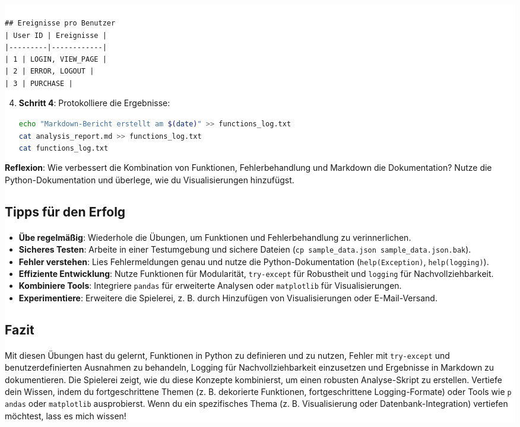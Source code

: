    ```

   ## Ereignisse pro Benutzer
   | User ID | Ereignisse |
   |---------|------------|
   | 1 | LOGIN, VIEW_PAGE |
   | 2 | ERROR, LOGOUT |
   | 3 | PURCHASE |
   ```

4. **Schritt 4**: Protokolliere die Ergebnisse:
   ```bash
   echo "Markdown-Bericht erstellt am $(date)" >> functions_log.txt
   cat analysis_report.md >> functions_log.txt
   cat functions_log.txt
   ```

**Reflexion**: Wie verbessert die Kombination von Funktionen, Fehlerbehandlung und Markdown die Dokumentation? Nutze die Python-Dokumentation und überlege, wie du Visualisierungen hinzufügst.

## Tipps für den Erfolg
- **Übe regelmäßig**: Wiederhole die Übungen, um Funktionen und Fehlerbehandlung zu verinnerlichen.
- **Sicheres Testen**: Arbeite in einer Testumgebung und sichere Dateien (`cp sample_data.json sample_data.json.bak`).
- **Fehler verstehen**: Lies Fehlermeldungen genau und nutze die Python-Dokumentation (`help(Exception)`, `help(logging)`).
- **Effiziente Entwicklung**: Nutze Funktionen für Modularität, `try-except` für Robustheit und `logging` für Nachvollziehbarkeit.
- **Kombiniere Tools**: Integriere `pandas` für erweiterte Analysen oder `matplotlib` für Visualisierungen.
- **Experimentiere**: Erweitere die Spielerei, z. B. durch Hinzufügen von Visualisierungen oder E-Mail-Versand.

## Fazit
Mit diesen Übungen hast du gelernt, Funktionen in Python zu definieren und zu nutzen, Fehler mit `try-except` und benutzerdefinierten Ausnahmen zu behandeln, Logging für Nachvollziehbarkeit einzusetzen und Ergebnisse in Markdown zu dokumentieren. Die Spielerei zeigt, wie du diese Konzepte kombinierst, um einen robusten Analyse-Skript zu erstellen. Vertiefe dein Wissen, indem du fortgeschrittene Themen (z. B. dekorierte Funktionen, fortgeschrittene Logging-Formate) oder Tools wie `pandas` oder `matplotlib` ausprobierst. Wenn du ein spezifisches Thema (z. B. Visualisierung oder Datenbank-Integration) vertiefen möchtest, lass es mich wissen!

